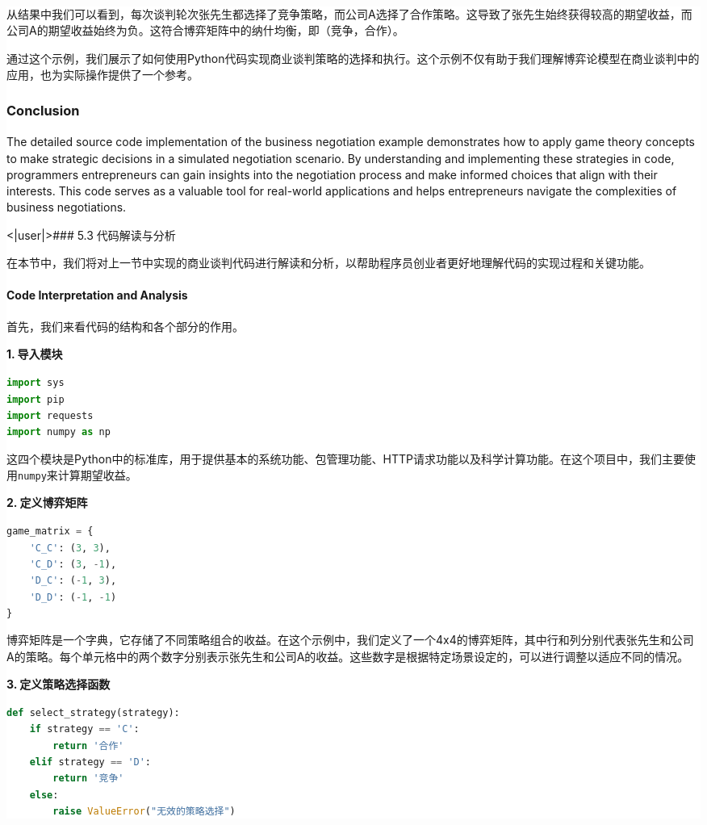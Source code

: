 从结果中我们可以看到，每次谈判轮次张先生都选择了竞争策略，而公司A选择了合作策略。这导致了张先生始终获得较高的期望收益，而公司A的期望收益始终为负。这符合博弈矩阵中的纳什均衡，即（竞争，合作）。

通过这个示例，我们展示了如何使用Python代码实现商业谈判策略的选择和执行。这个示例不仅有助于我们理解博弈论模型在商业谈判中的应用，也为实际操作提供了一个参考。

### Conclusion

The detailed source code implementation of the business negotiation example demonstrates how to apply game theory concepts to make strategic decisions in a simulated negotiation scenario. By understanding and implementing these strategies in code, programmers entrepreneurs can gain insights into the negotiation process and make informed choices that align with their interests. This code serves as a valuable tool for real-world applications and helps entrepreneurs navigate the complexities of business negotiations.

<|user|>### 5.3 代码解读与分析

在本节中，我们将对上一节中实现的商业谈判代码进行解读和分析，以帮助程序员创业者更好地理解代码的实现过程和关键功能。

#### Code Interpretation and Analysis

首先，我们来看代码的结构和各个部分的作用。

**1. 导入模块**

```python
import sys
import pip
import requests
import numpy as np
```

这四个模块是Python中的标准库，用于提供基本的系统功能、包管理功能、HTTP请求功能以及科学计算功能。在这个项目中，我们主要使用`numpy`来计算期望收益。

**2. 定义博弈矩阵**

```python
game_matrix = {
    'C_C': (3, 3),
    'C_D': (3, -1),
    'D_C': (-1, 3),
    'D_D': (-1, -1)
}
```

博弈矩阵是一个字典，它存储了不同策略组合的收益。在这个示例中，我们定义了一个4x4的博弈矩阵，其中行和列分别代表张先生和公司A的策略。每个单元格中的两个数字分别表示张先生和公司A的收益。这些数字是根据特定场景设定的，可以进行调整以适应不同的情况。

**3. 定义策略选择函数**

```python
def select_strategy(strategy):
    if strategy == 'C':
        return '合作'
    elif strategy == 'D':
        return '竞争'
    else:
        raise ValueError("无效的策略选择")
```
